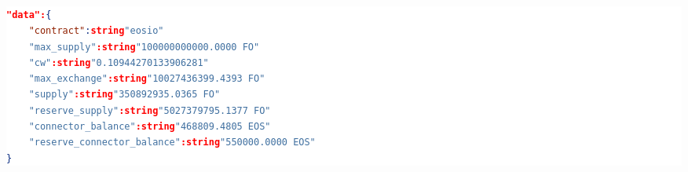 ```json
"data":{
    "contract":string"eosio"
    "max_supply":string"100000000000.0000 FO"
    "cw":string"0.10944270133906281"
    "max_exchange":string"10027436399.4393 FO"
    "supply":string"350892935.0365 FO"
    "reserve_supply":string"5027379795.1377 FO"
    "connector_balance":string"468809.4805 EOS"
    "reserve_connector_balance":string"550000.0000 EOS"
}
```